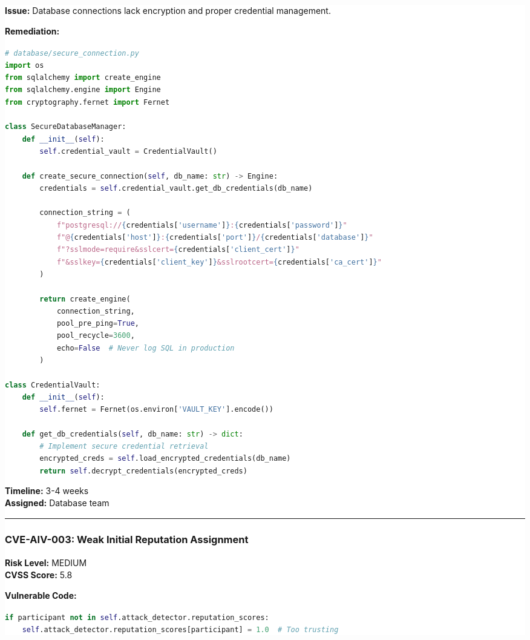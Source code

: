 **Issue:** Database connections lack encryption and proper credential management.

**Remediation:**
```python
# database/secure_connection.py
import os
from sqlalchemy import create_engine
from sqlalchemy.engine import Engine
from cryptography.fernet import Fernet

class SecureDatabaseManager:
    def __init__(self):
        self.credential_vault = CredentialVault()
        
    def create_secure_connection(self, db_name: str) -> Engine:
        credentials = self.credential_vault.get_db_credentials(db_name)
        
        connection_string = (
            f"postgresql://{credentials['username']}:{credentials['password']}"
            f"@{credentials['host']}:{credentials['port']}/{credentials['database']}"
            f"?sslmode=require&sslcert={credentials['client_cert']}"
            f"&sslkey={credentials['client_key']}&sslrootcert={credentials['ca_cert']}"
        )
        
        return create_engine(
            connection_string,
            pool_pre_ping=True,
            pool_recycle=3600,
            echo=False  # Never log SQL in production
        )

class CredentialVault:
    def __init__(self):
        self.fernet = Fernet(os.environ['VAULT_KEY'].encode())
    
    def get_db_credentials(self, db_name: str) -> dict:
        # Implement secure credential retrieval
        encrypted_creds = self.load_encrypted_credentials(db_name)
        return self.decrypt_credentials(encrypted_creds)
```

**Timeline:** 3-4 weeks  
**Assigned:** Database team

---

### CVE-AIV-003: Weak Initial Reputation Assignment
**Risk Level:** MEDIUM  
**CVSS Score:** 5.8

**Vulnerable Code:**
```python
if participant not in self.attack_detector.reputation_scores:
    self.attack_detector.reputation_scores[participant] = 1.0  # Too trusting
```
